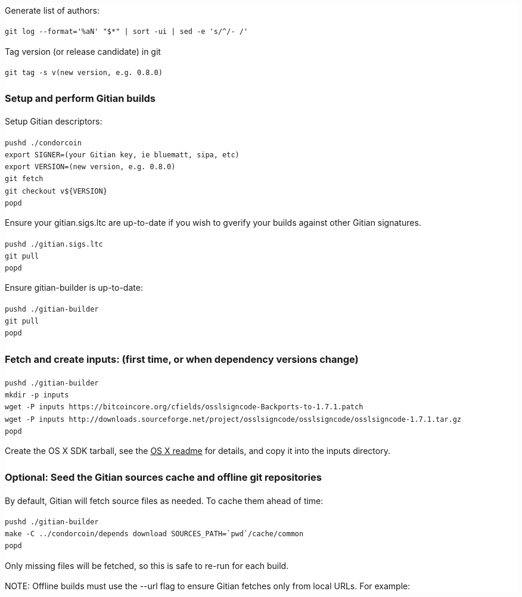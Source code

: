 Generate list of authors:

    git log --format='%aN' "$*" | sort -ui | sed -e 's/^/- /'

Tag version (or release candidate) in git

    git tag -s v(new version, e.g. 0.8.0)

### Setup and perform Gitian builds

Setup Gitian descriptors:

    pushd ./condorcoin
    export SIGNER=(your Gitian key, ie bluematt, sipa, etc)
    export VERSION=(new version, e.g. 0.8.0)
    git fetch
    git checkout v${VERSION}
    popd

Ensure your gitian.sigs.ltc are up-to-date if you wish to gverify your builds against other Gitian signatures.

    pushd ./gitian.sigs.ltc
    git pull
    popd

Ensure gitian-builder is up-to-date:

    pushd ./gitian-builder
    git pull
    popd

### Fetch and create inputs: (first time, or when dependency versions change)

    pushd ./gitian-builder
    mkdir -p inputs
    wget -P inputs https://bitcoincore.org/cfields/osslsigncode-Backports-to-1.7.1.patch
    wget -P inputs http://downloads.sourceforge.net/project/osslsigncode/osslsigncode/osslsigncode-1.7.1.tar.gz
    popd

Create the OS X SDK tarball, see the [OS X readme](README_osx.md) for details, and copy it into the inputs directory.

### Optional: Seed the Gitian sources cache and offline git repositories

By default, Gitian will fetch source files as needed. To cache them ahead of time:

    pushd ./gitian-builder
    make -C ../condorcoin/depends download SOURCES_PATH=`pwd`/cache/common
    popd

Only missing files will be fetched, so this is safe to re-run for each build.

NOTE: Offline builds must use the --url flag to ensure Gitian fetches only from local URLs. For example:
